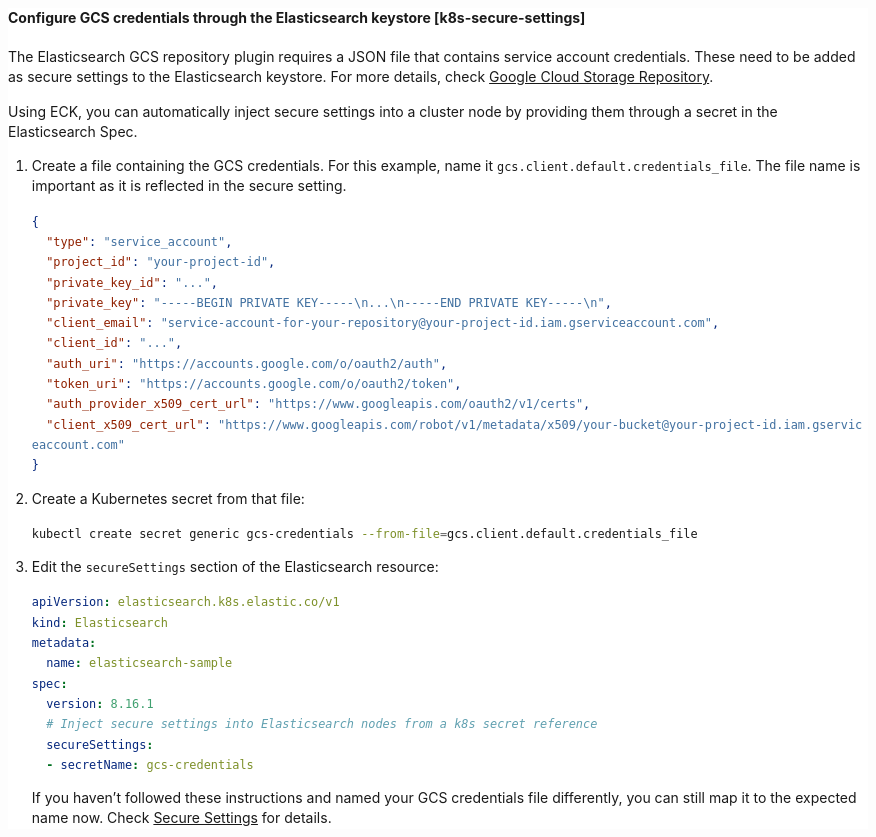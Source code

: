 #### Configure GCS credentials through the Elasticsearch keystore [k8s-secure-settings]

The Elasticsearch GCS repository plugin requires a JSON file that contains service account credentials. These need to be added as secure settings to the Elasticsearch keystore. For more details, check [Google Cloud Storage Repository](/deploy-manage/tools/snapshot-and-restore/google-cloud-storage-repository.md).

Using ECK, you can automatically inject secure settings into a cluster node by providing them through a secret in the Elasticsearch Spec.

1. Create a file containing the GCS credentials. For this example, name it `gcs.client.default.credentials_file`. The file name is important as it is reflected in the secure setting.

    ```json
    {
      "type": "service_account",
      "project_id": "your-project-id",
      "private_key_id": "...",
      "private_key": "-----BEGIN PRIVATE KEY-----\n...\n-----END PRIVATE KEY-----\n",
      "client_email": "service-account-for-your-repository@your-project-id.iam.gserviceaccount.com",
      "client_id": "...",
      "auth_uri": "https://accounts.google.com/o/oauth2/auth",
      "token_uri": "https://accounts.google.com/o/oauth2/token",
      "auth_provider_x509_cert_url": "https://www.googleapis.com/oauth2/v1/certs",
      "client_x509_cert_url": "https://www.googleapis.com/robot/v1/metadata/x509/your-bucket@your-project-id.iam.gserviceaccount.com"
    }
    ```

2. Create a Kubernetes secret from that file:

    ```sh
    kubectl create secret generic gcs-credentials --from-file=gcs.client.default.credentials_file
    ```

3. Edit the `secureSettings` section of the Elasticsearch resource:

    ```yaml
    apiVersion: elasticsearch.k8s.elastic.co/v1
    kind: Elasticsearch
    metadata:
      name: elasticsearch-sample
    spec:
      version: 8.16.1
      # Inject secure settings into Elasticsearch nodes from a k8s secret reference
      secureSettings:
      - secretName: gcs-credentials
    ```

    If you haven’t followed these instructions and named your GCS credentials file differently, you can still map it to the expected name now. Check [Secure Settings](../../security/secure-settings.md) for details.
